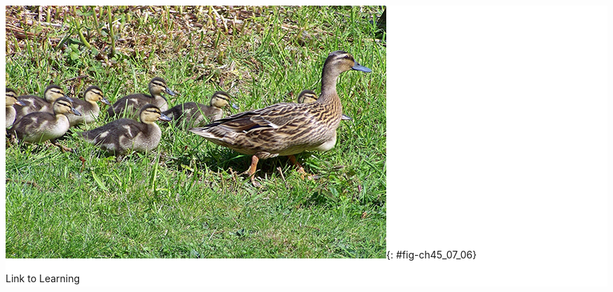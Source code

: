  ![Photo shows a mother duck and ducklings swimming in the water.](../resources/Figure_45_07_06.jpg "The attachment of ducklings to their mother is an example of imprinting. (credit: modification of work by Mark Harkin)"){: #fig-ch45_07_06}

<div data-type="note" data-has-label="true" class="note interactive-embedded-homework" data-label="" markdown="1">
<div data-type="title" class="title">
Link to Learning
</div>
